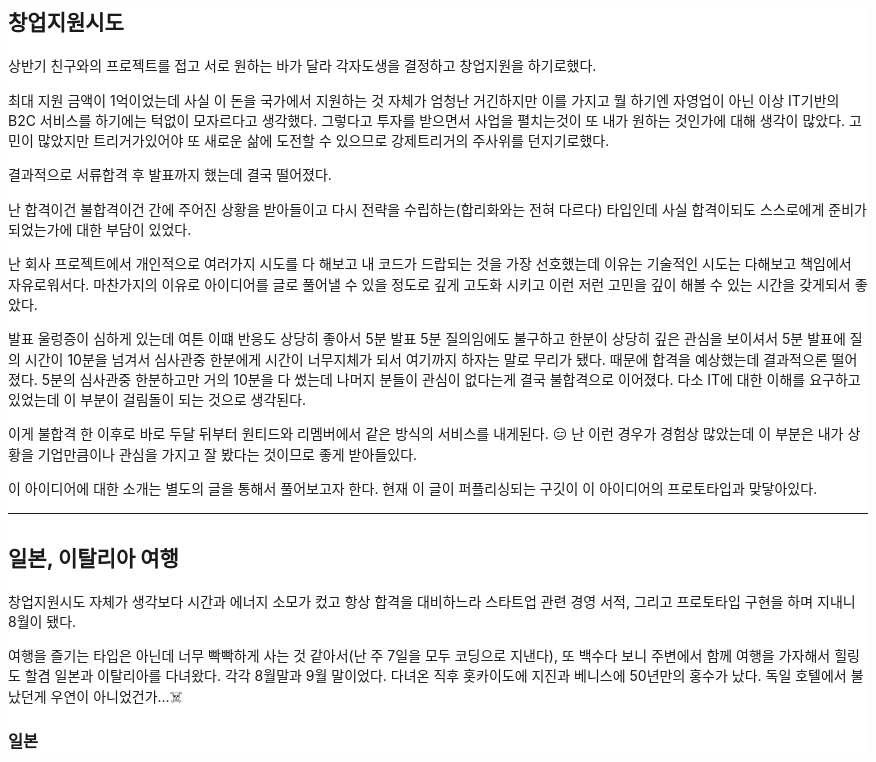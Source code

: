 
## 창업지원시도

상반기 친구와의 프로젝트를 접고 서로 원하는 바가 달라 각자도생을 결정하고 창업지원을 하기로했다.

최대 지원 금액이 1억이었는데 사실 이 돈을 국가에서 지원하는 것 자체가 엄청난 거긴하지만 이를 가지고 뭘 하기엔 자영업이 아닌 이상 IT기반의 B2C 서비스를 하기에는 턱없이 모자르다고 생각했다. 그렇다고 투자를 받으면서 사업을 펼치는것이 또 내가 원하는 것인가에 대해 생각이 많았다. 고민이 많았지만 트리거가있어야 또 새로운 삶에 도전할 수 있으므로 강제트리거의 주사위를 던지기로했다.

결과적으로 서류합격 후 발표까지 했는데 결국 떨어졌다.

난 합격이건 불합격이건 간에 주어진 상황을 받아들이고 다시 전략을 수립하는(합리화와는 전혀 다르다) 타입인데 사실 합격이되도 스스로에게 준비가 되었는가에 대한 부담이 있었다.

난 회사 프로젝트에서 개인적으로 여러가지 시도를 다 해보고 내 코드가 드랍되는 것을 가장 선호했는데 이유는 기술적인 시도는 다해보고 책임에서 자유로워서다. 마찬가지의 이유로 아이디어를 글로 풀어낼 수 있을 정도로 깊게 고도화 시키고 이런 저런 고민을 깊이 해볼 수 있는 시간을 갖게되서 좋았다.

발표 울렁증이 심하게 있는데 여튼 이떄 반응도 상당히 좋아서 5분 발표 5분 질의임에도 불구하고 한분이 상당히 깊은 관심을 보이셔서 5분 발표에 질의 시간이 10분을 넘겨서 심사관중 한분에게 시간이 너무지체가 되서 여기까지 하자는 말로 무리가 됐다. 때문에 합격을 예상했는데 결과적으론 떨어졌다. 5분의 심사관중 한분하고만 거의 10분을 다 썼는데 나머지 분들이 관심이 없다는게 결국 불합격으로 이어졌다. 다소 IT에 대한 이해를 요구하고 있었는데 이 부분이 걸림돌이 되는 것으로 생각된다.

이게 불합격 한 이후로 바로 두달 뒤부터 원티드와 리멤버에서 같은 방식의 서비스를 내게된다. 😑 난 이런 경우가 경험상 많았는데 이 부분은 내가 상황을 기업만큼이나 관심을 가지고 잘 봤다는 것이므로 좋게 받아들있다.

이 아이디어에 대한 소개는 별도의 글을 통해서 풀어보고자 한다. 현재 이 글이 퍼플리싱되는 구깃이 이 아이디어의 프로토타입과 맞닿아있다.

---



## 일본, 이탈리아 여행

창업지원시도 자체가 생각보다 시간과 에너지 소모가 컸고 항상 합격을 대비하느라 스타트업 관련 경영 서적, 그리고 프로토타입 구현을 하며 지내니 8월이 됐다.

여행을 즐기는 타입은 아닌데 너무 빡빡하게 사는 것 같아서(난 주 7일을 모두 코딩으로 지낸다), 또 백수다 보니 주변에서 함께 여행을 가자해서 힐링도 할겸 일본과 이탈리아를 다녀왔다. 각각 8월말과 9월 말이었다. 다녀온 직후 홋카이도에 지진과 베니스에 50년만의 홍수가 났다. 독일 호텔에서 불났던게 우연이 아니었건가...☠️

### 일본
